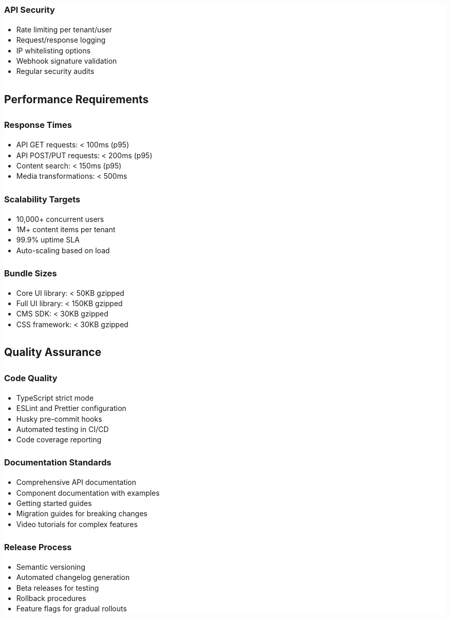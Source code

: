 ### API Security
- Rate limiting per tenant/user
- Request/response logging
- IP whitelisting options
- Webhook signature validation
- Regular security audits

## Performance Requirements

### Response Times
- API GET requests: < 100ms (p95)
- API POST/PUT requests: < 200ms (p95)
- Content search: < 150ms (p95)
- Media transformations: < 500ms

### Scalability Targets
- 10,000+ concurrent users
- 1M+ content items per tenant
- 99.9% uptime SLA
- Auto-scaling based on load

### Bundle Sizes
- Core UI library: < 50KB gzipped
- Full UI library: < 150KB gzipped
- CMS SDK: < 30KB gzipped
- CSS framework: < 30KB gzipped

## Quality Assurance

### Code Quality
- TypeScript strict mode
- ESLint and Prettier configuration
- Husky pre-commit hooks
- Automated testing in CI/CD
- Code coverage reporting

### Documentation Standards
- Comprehensive API documentation
- Component documentation with examples
- Getting started guides
- Migration guides for breaking changes
- Video tutorials for complex features

### Release Process
- Semantic versioning
- Automated changelog generation
- Beta releases for testing
- Rollback procedures
- Feature flags for gradual rollouts
